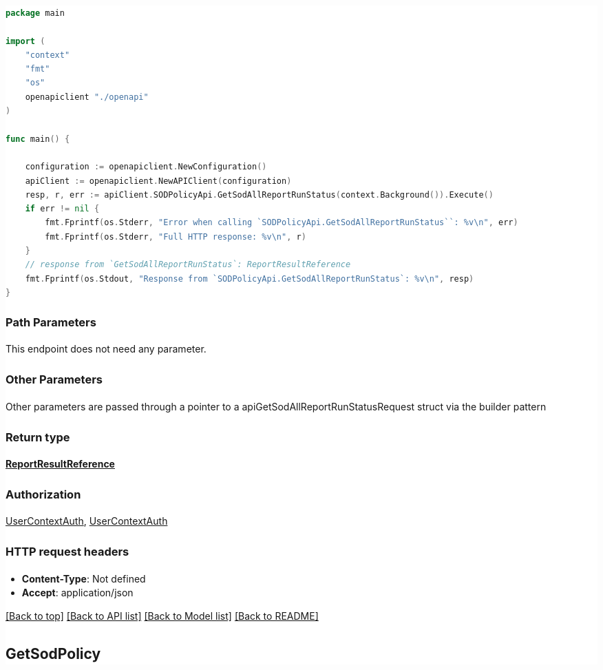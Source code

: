 ```go
package main

import (
    "context"
    "fmt"
    "os"
    openapiclient "./openapi"
)

func main() {

    configuration := openapiclient.NewConfiguration()
    apiClient := openapiclient.NewAPIClient(configuration)
    resp, r, err := apiClient.SODPolicyApi.GetSodAllReportRunStatus(context.Background()).Execute()
    if err != nil {
        fmt.Fprintf(os.Stderr, "Error when calling `SODPolicyApi.GetSodAllReportRunStatus``: %v\n", err)
        fmt.Fprintf(os.Stderr, "Full HTTP response: %v\n", r)
    }
    // response from `GetSodAllReportRunStatus`: ReportResultReference
    fmt.Fprintf(os.Stdout, "Response from `SODPolicyApi.GetSodAllReportRunStatus`: %v\n", resp)
}
```

### Path Parameters

This endpoint does not need any parameter.

### Other Parameters

Other parameters are passed through a pointer to a apiGetSodAllReportRunStatusRequest struct via the builder pattern


### Return type

[**ReportResultReference**](ReportResultReference.md)

### Authorization

[UserContextAuth](../README.md#UserContextAuth), [UserContextAuth](../README.md#UserContextAuth)

### HTTP request headers

- **Content-Type**: Not defined
- **Accept**: application/json

[[Back to top]](#) [[Back to API list]](../README.md#documentation-for-api-endpoints)
[[Back to Model list]](../README.md#documentation-for-models)
[[Back to README]](../README.md)


## GetSodPolicy
